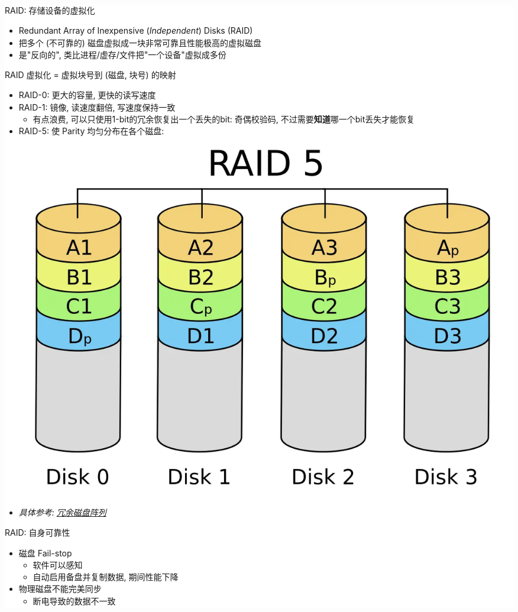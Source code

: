 RAID: 存储设备的虚拟化

- Redundant Array of Inexpensive (*Independent*) Disks (RAID)
- 把多个 (不可靠的) 磁盘虚拟成一块非常可靠且性能极高的虚拟磁盘
- 是"反向的", 类比进程/虚存/文件把"一个设备"虚拟成多份

RAID 虚拟化 = 虚拟块号到 (磁盘, 块号) 的映射

- RAID-0: 更大的容量, 更快的读写速度
- RAID-1: 镜像, 读速度翻倍, 写速度保持一致
  - 有点浪费, 可以只使用1-bit的冗余恢复出一个丢失的bit: 奇偶校验码, 不过需要**知道**哪一个bit丢失才能恢复
- RAID-5: 使 Parity 均匀分布在各个磁盘: ![](../0_Attachment/Pasted%20image%2020250526171808.png)
- *具体参考: [冗余磁盘阵列](<../NJU24F_COA/3_存储器分层体系结构.md###冗余磁盘阵列>)*

RAID: 自身可靠性

- 磁盘 Fail-stop
  - 软件可以感知
  - 自动启用备盘并复制数据, 期间性能下降
- 物理磁盘不能完美同步
  - 断电导致的数据不一致
